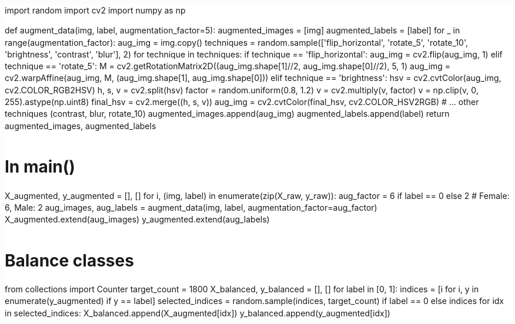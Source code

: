 import random
import cv2
import numpy as np

def augment_data(img, label, augmentation_factor=5):
    augmented_images = [img]
    augmented_labels = [label]
    for _ in range(augmentation_factor):
        aug_img = img.copy()
        techniques = random.sample(['flip_horizontal', 'rotate_5', 'rotate_10', 'brightness', 'contrast', 'blur'], 2)
        for technique in techniques:
            if technique == 'flip_horizontal':
                aug_img = cv2.flip(aug_img, 1)
            elif technique == 'rotate_5':
                M = cv2.getRotationMatrix2D((aug_img.shape[1]//2, aug_img.shape[0]//2), 5, 1)
                aug_img = cv2.warpAffine(aug_img, M, (aug_img.shape[1], aug_img.shape[0]))
            elif technique == 'brightness':
                hsv = cv2.cvtColor(aug_img, cv2.COLOR_RGB2HSV)
                h, s, v = cv2.split(hsv)
                factor = random.uniform(0.8, 1.2)
                v = cv2.multiply(v, factor)
                v = np.clip(v, 0, 255).astype(np.uint8)
                final_hsv = cv2.merge((h, s, v))
                aug_img = cv2.cvtColor(final_hsv, cv2.COLOR_HSV2RGB)
            # ... other techniques (contrast, blur, rotate_10)
        augmented_images.append(aug_img)
        augmented_labels.append(label)
    return augmented_images, augmented_labels

# In main()
X_augmented, y_augmented = [], []
for i, (img, label) in enumerate(zip(X_raw, y_raw)):
    aug_factor = 6 if label == 0 else 2  # Female: 6, Male: 2
    aug_images, aug_labels = augment_data(img, label, augmentation_factor=aug_factor)
    X_augmented.extend(aug_images)
    y_augmented.extend(aug_labels)

# Balance classes
from collections import Counter
target_count = 1800
X_balanced, y_balanced = [], []
for label in [0, 1]:
    indices = [i for i, y in enumerate(y_augmented) if y == label]
    selected_indices = random.sample(indices, target_count) if label == 0 else indices
    for idx in selected_indices:
        X_balanced.append(X_augmented[idx])
        y_balanced.append(y_augmented[idx])
